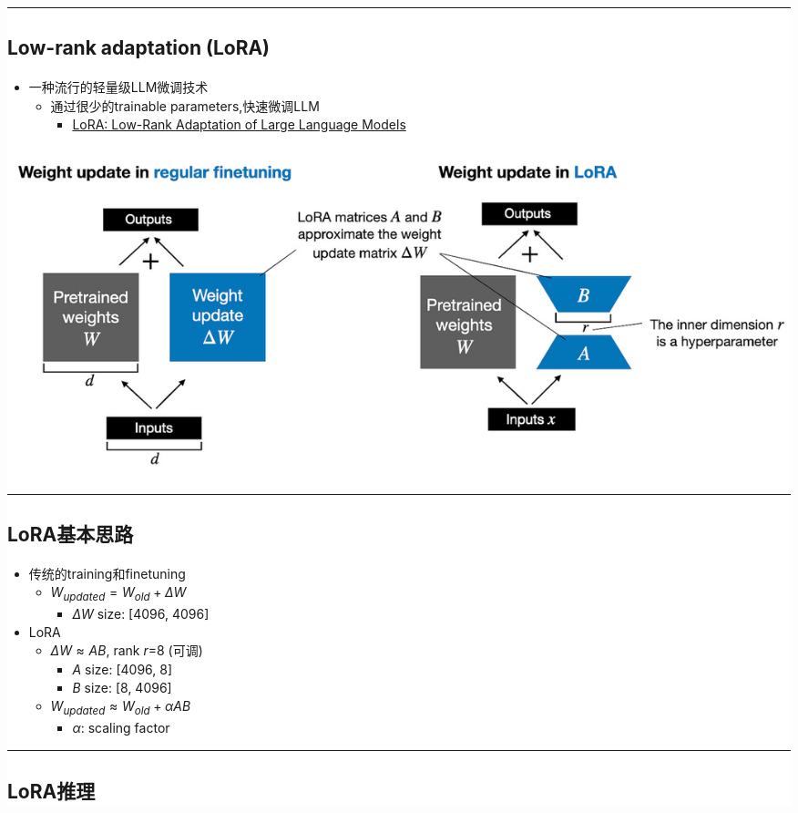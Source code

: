 

---

## Low-rank adaptation (LoRA)

* 一种流行的轻量级LLM微调技术
  * 通过很少的trainable parameters,快速微调LLM
    * [LoRA: Low-Rank Adaptation of Large Language Models](https://arxiv.org/abs/2106.09685)


<div style="display:contents;" data-marpit-fragment>

![w:800 center](../images/2025/l8/lora.jpeg)

</div>

---

## LoRA基本思路

* 传统的training和finetuning
  * $W_{updated}=W_{old}+\Delta W$
    * $\Delta W$ size: [4096, 4096]
* LoRA
  * $\Delta W \approx AB$, rank $r$=8 (可调)
    * $A$ size: [4096, 8]
    * $B$ size: [8, 4096]
  * $W_{updated}\approx W_{old}+\alpha AB$
    * $\alpha$: scaling factor

---

## LoRA推理
